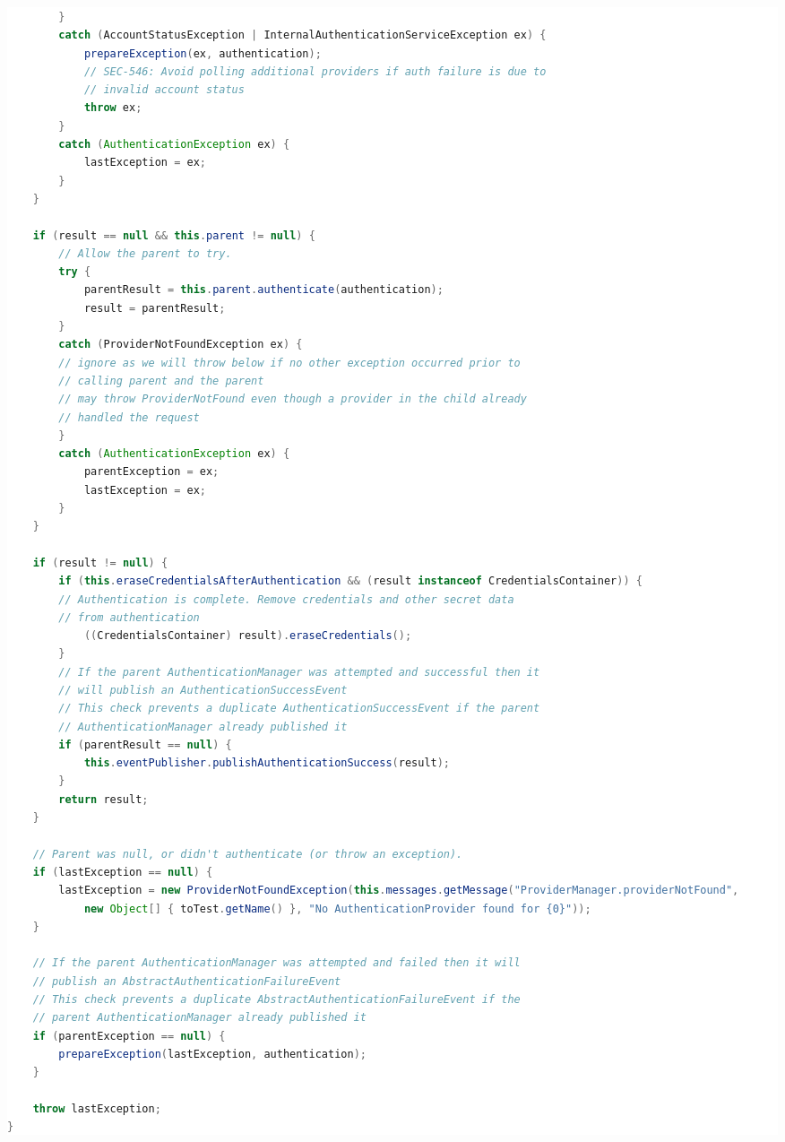 ```java
        }
        catch (AccountStatusException | InternalAuthenticationServiceException ex) {
            prepareException(ex, authentication);
            // SEC-546: Avoid polling additional providers if auth failure is due to
            // invalid account status
            throw ex;
        }
        catch (AuthenticationException ex) {
        	lastException = ex;
        }
    }
		
    if (result == null && this.parent != null) {
        // Allow the parent to try.
        try {
            parentResult = this.parent.authenticate(authentication);
            result = parentResult;
        }
        catch (ProviderNotFoundException ex) {
        // ignore as we will throw below if no other exception occurred prior to
        // calling parent and the parent
        // may throw ProviderNotFound even though a provider in the child already
        // handled the request
        }
        catch (AuthenticationException ex) {
            parentException = ex;
            lastException = ex;
        }
    }
    
    if (result != null) {
        if (this.eraseCredentialsAfterAuthentication && (result instanceof CredentialsContainer)) {
        // Authentication is complete. Remove credentials and other secret data
        // from authentication
            ((CredentialsContainer) result).eraseCredentials();
    	}
        // If the parent AuthenticationManager was attempted and successful then it
        // will publish an AuthenticationSuccessEvent
        // This check prevents a duplicate AuthenticationSuccessEvent if the parent
        // AuthenticationManager already published it
        if (parentResult == null) {
            this.eventPublisher.publishAuthenticationSuccess(result);
        }
     	return result;
    }

    // Parent was null, or didn't authenticate (or throw an exception).
    if (lastException == null) {
        lastException = new ProviderNotFoundException(this.messages.getMessage("ProviderManager.providerNotFound",
            new Object[] { toTest.getName() }, "No AuthenticationProvider found for {0}"));
    }
		
    // If the parent AuthenticationManager was attempted and failed then it will
    // publish an AbstractAuthenticationFailureEvent
    // This check prevents a duplicate AbstractAuthenticationFailureEvent if the
    // parent AuthenticationManager already published it
    if (parentException == null) {
    	prepareException(lastException, authentication);
    }
    
    throw lastException;
}
```